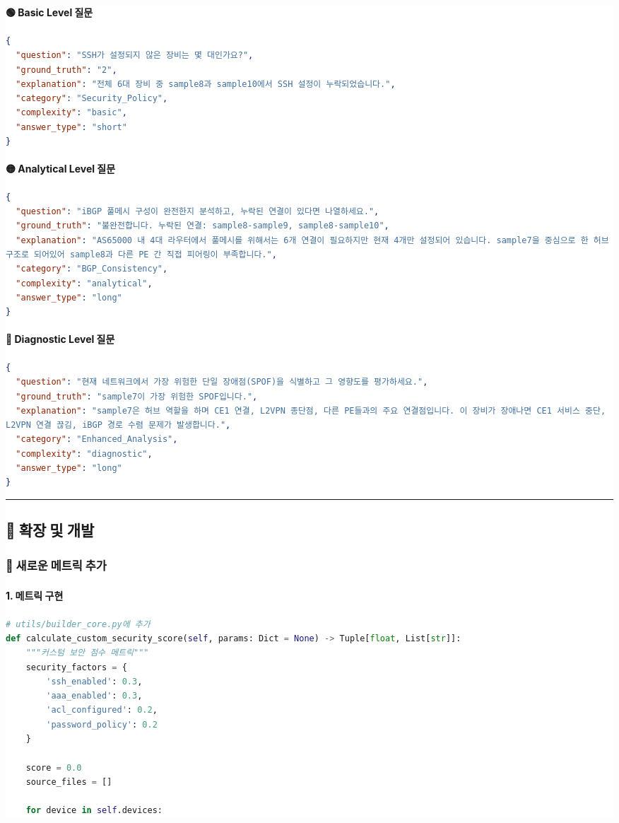 #### 🟢 Basic Level 질문

```json
{
  "question": "SSH가 설정되지 않은 장비는 몇 대인가요?",
  "ground_truth": "2",
  "explanation": "전체 6대 장비 중 sample8과 sample10에서 SSH 설정이 누락되었습니다.",
  "category": "Security_Policy",
  "complexity": "basic",
  "answer_type": "short"
}
```

#### 🟡 Analytical Level 질문

```json
{
  "question": "iBGP 풀메시 구성이 완전한지 분석하고, 누락된 연결이 있다면 나열하세요.",
  "ground_truth": "불완전합니다. 누락된 연결: sample8-sample9, sample8-sample10",
  "explanation": "AS65000 내 4대 라우터에서 풀메시를 위해서는 6개 연결이 필요하지만 현재 4개만 설정되어 있습니다. sample7을 중심으로 한 허브 구조로 되어있어 sample8과 다른 PE 간 직접 피어링이 부족합니다.",
  "category": "BGP_Consistency",
  "complexity": "analytical",
  "answer_type": "long"
}
```

#### 🔴 Diagnostic Level 질문

```json
{
  "question": "현재 네트워크에서 가장 위험한 단일 장애점(SPOF)을 식별하고 그 영향도를 평가하세요.",
  "ground_truth": "sample7이 가장 위험한 SPOF입니다.",
  "explanation": "sample7은 허브 역할을 하며 CE1 연결, L2VPN 종단점, 다른 PE들과의 주요 연결점입니다. 이 장비가 장애나면 CE1 서비스 중단, L2VPN 연결 끊김, iBGP 경로 수렴 문제가 발생합니다.",
  "category": "Enhanced_Analysis",
  "complexity": "diagnostic",
  "answer_type": "long"
}
```

---

## 

## 🧪 확장 및 개발

### 🔌 새로운 메트릭 추가

#### 1. 메트릭 구현

```python
# utils/builder_core.py에 추가
def calculate_custom_security_score(self, params: Dict = None) -> Tuple[float, List[str]]:
    """커스텀 보안 점수 메트릭"""
    security_factors = {
        'ssh_enabled': 0.3,
        'aaa_enabled': 0.3, 
        'acl_configured': 0.2,
        'password_policy': 0.2
    }

    score = 0.0
    source_files = []

    for device in self.devices:
```